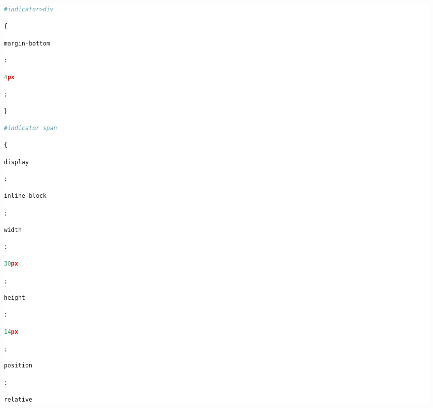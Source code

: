 ```python
#indicator>div
```
```python
{
```
```python
margin-bottom
```
```python
:
```
```python
4px
```
```python
;
```
```python
}
```
```python
#indicator span
```
```python
{
```
```python
display
```
```python
:
```
```python
inline-block
```
```python
;
```
```python
width
```
```python
:
```
```python
30px
```
```python
;
```
```python
height
```
```python
:
```
```python
14px
```
```python
;
```
```python
position
```
```python
:
```
```python
relative
```
```python
```